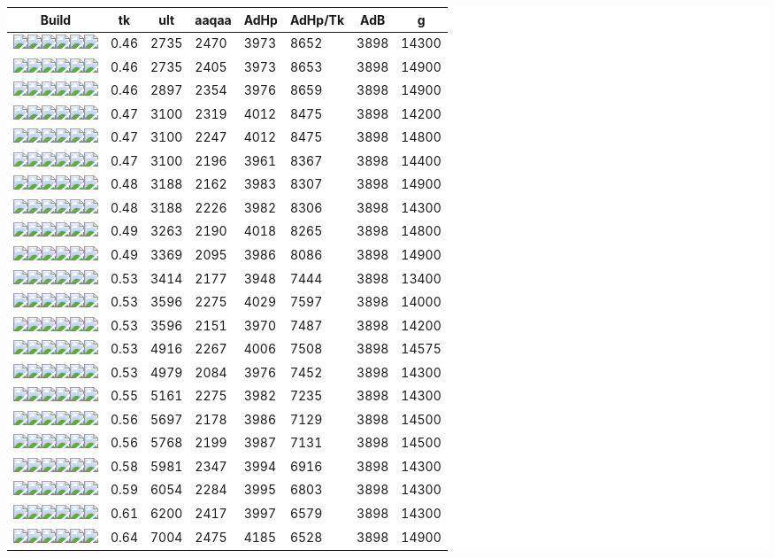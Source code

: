 



Build | tk | ult | aaqaa | AdHp | AdHp/Tk | AdB | g
-|-|-|-|-|-|-|-
![](/item/6672.png)![](/item/3124.png)![](/item/3091.png)![](/item/3153.png)![](/item/1001.png)![](/item/1038.png)|0.46|2735|2470|3973|8652|3898|14300
![](/item/6672.png)![](/item/3124.png)![](/item/3085.png)![](/item/3153.png)![](/item/1038.png)![](/item/1038.png)|0.46|2735|2405|3973|8653|3898|14900
![](/item/6672.png)![](/item/3124.png)![](/item/3153.png)![](/item/3046.png)![](/item/1038.png)![](/item/1038.png)|0.46|2897|2354|3976|8659|3898|14900
![](/item/6672.png)![](/item/3124.png)![](/item/3091.png)![](/item/3072.png)![](/item/1001.png)![](/item/1038.png)|0.47|3100|2319|4012|8475|3898|14200
![](/item/6672.png)![](/item/3124.png)![](/item/3085.png)![](/item/3072.png)![](/item/1038.png)![](/item/1038.png)|0.47|3100|2247|4012|8475|3898|14800
![](/item/6672.png)![](/item/3124.png)![](/item/3091.png)![](/item/3074.png)![](/item/1001.png)![](/item/1038.png)|0.47|3100|2196|3961|8367|3898|14400
![](/item/3153.png)![](/item/6676.png)![](/item/3124.png)![](/item/3085.png)![](/item/1038.png)![](/item/1038.png)|0.48|3188|2162|3983|8307|3898|14900
![](/item/3091.png)![](/item/3124.png)![](/item/3153.png)![](/item/6676.png)![](/item/1001.png)![](/item/1038.png)|0.48|3188|2226|3982|8306|3898|14300
![](/item/6672.png)![](/item/3124.png)![](/item/3072.png)![](/item/3046.png)![](/item/1038.png)![](/item/1038.png)|0.49|3263|2190|4018|8265|3898|14800
![](/item/3153.png)![](/item/6676.png)![](/item/3124.png)![](/item/3046.png)![](/item/1038.png)![](/item/1038.png)|0.49|3369|2095|3986|8086|3898|14900
![](/item/6672.png)![](/item/3124.png)![](/item/3033.png)![](/item/6676.png)![](/item/1001.png)![](/item/1053.png)|0.53|3414|2177|3948|7444|3898|13400
![](/item/6672.png)![](/item/3124.png)![](/item/3072.png)![](/item/6676.png)![](/item/1001.png)![](/item/1038.png)|0.53|3596|2275|4029|7597|3898|14000
![](/item/6672.png)![](/item/3124.png)![](/item/3074.png)![](/item/6676.png)![](/item/1001.png)![](/item/1038.png)|0.53|3596|2151|3970|7487|3898|14200
![](/item/3142.png)![](/item/3033.png)![](/item/6672.png)![](/item/3153.png)![](/item/1038.png)![](/item/1037.png)|0.53|4916|2267|4006|7508|3898|14575
![](/item/3142.png)![](/item/6676.png)![](/item/6672.png)![](/item/3087.png)![](/item/1053.png)![](/item/1038.png)|0.53|4979|2084|3976|7452|3898|14300
![](/item/3095.png)![](/item/6672.png)![](/item/3142.png)![](/item/3033.png)![](/item/1053.png)![](/item/1038.png)|0.55|5161|2275|3982|7235|3898|14300
![](/item/3142.png)![](/item/6676.png)![](/item/3091.png)![](/item/3036.png)![](/item/1053.png)![](/item/1038.png)|0.56|5697|2178|3986|7129|3898|14500
![](/item/3142.png)![](/item/6676.png)![](/item/3091.png)![](/item/3033.png)![](/item/1053.png)![](/item/1038.png)|0.56|5768|2199|3987|7131|3898|14500
![](/item/3142.png)![](/item/3033.png)![](/item/6672.png)![](/item/6676.png)![](/item/1053.png)![](/item/1038.png)|0.58|5981|2347|3994|6916|3898|14300
![](/item/3142.png)![](/item/3033.png)![](/item/3087.png)![](/item/6676.png)![](/item/1053.png)![](/item/1038.png)|0.59|6054|2284|3995|6803|3898|14300
![](/item/3142.png)![](/item/3033.png)![](/item/3095.png)![](/item/6676.png)![](/item/1053.png)![](/item/1038.png)|0.61|6200|2417|3997|6579|3898|14300
![](/item/3142.png)![](/item/6676.png)![](/item/3033.png)![](/item/3072.png)![](/item/1038.png)![](/item/1038.png)|0.64|7004|2475|4185|6528|3898|14900




















